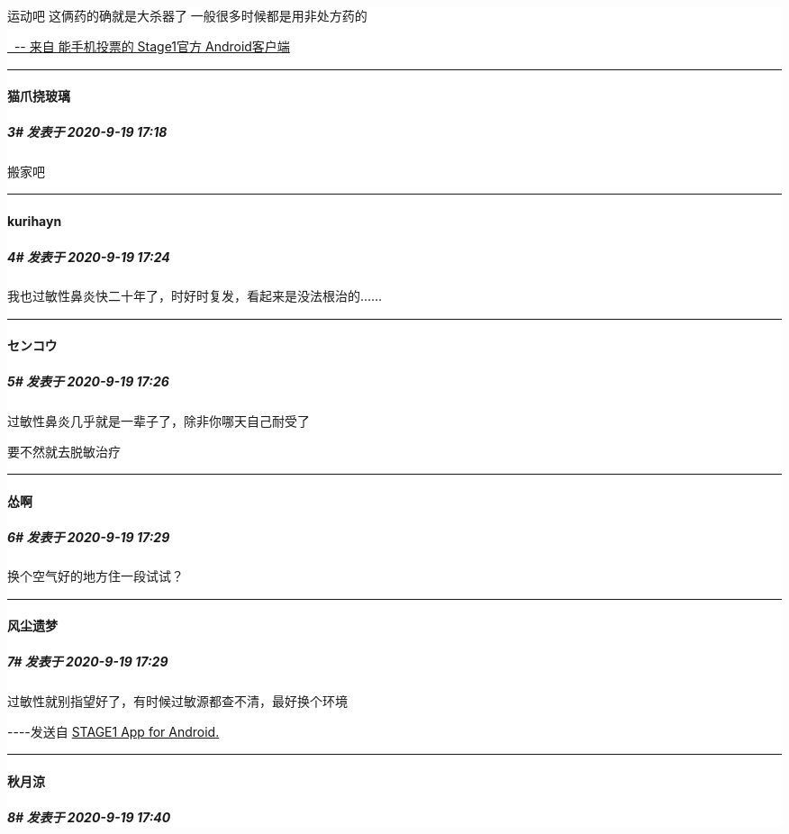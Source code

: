 
运动吧
这俩药的确就是大杀器了
一般很多时候都是用非处方药的

[  -- 来自 能手机投票的 Stage1官方 Android客户端](https://www.coolapk.com/apk/140634)


-----

####  猫爪挠玻璃  
##### 3#       发表于 2020-9-19 17:18


搬家吧


-----

####  kurihayn  
##### 4#       发表于 2020-9-19 17:24


我也过敏性鼻炎快二十年了，时好时复发，看起来是没法根治的……


-----

####  センコウ  
##### 5#       发表于 2020-9-19 17:26


过敏性鼻炎几乎就是一辈子了，除非你哪天自己耐受了


要不然就去脱敏治疗


-----

####  怂啊  
##### 6#       发表于 2020-9-19 17:29


换个空气好的地方住一段试试？


-----

####  风尘遗梦  
##### 7#       发表于 2020-9-19 17:29


过敏性就别指望好了，有时候过敏源都查不清，最好换个环境


----发送自 [STAGE1 App for Android.](http://stage1.5j4m.com/?1.33)


-----

####  秋月涼  
##### 8#       发表于 2020-9-19 17:40
